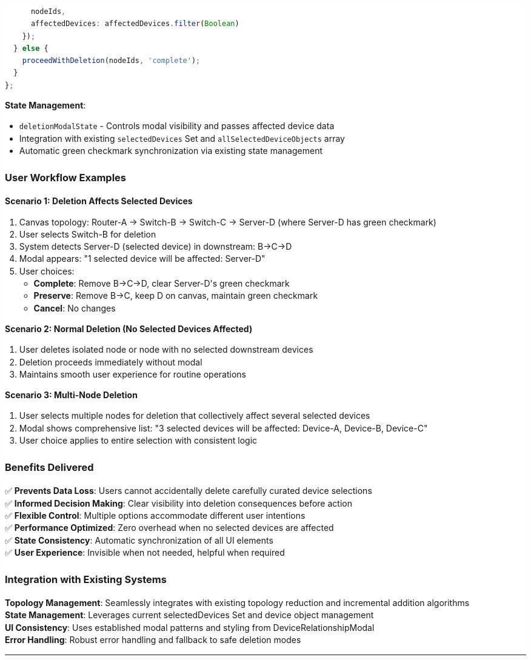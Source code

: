 ```typescript
      nodeIds,
      affectedDevices: affectedDevices.filter(Boolean)
    });
  } else {
    proceedWithDeletion(nodeIds, 'complete');
  }
};
```

**State Management**:
- `deletionModalState` - Controls modal visibility and passes affected device data
- Integration with existing `selectedDevices` Set and `allSelectedDeviceObjects` array
- Automatic green checkmark synchronization via existing state management

### **User Workflow Examples**

**Scenario 1: Deletion Affects Selected Devices**
1. Canvas topology: Router-A → Switch-B → Switch-C → Server-D (where Server-D has green checkmark)
2. User selects Switch-B for deletion
3. System detects Server-D (selected device) in downstream: B→C→D
4. Modal appears: "1 selected device will be affected: Server-D"
5. User choices:
   - **Complete**: Remove B→C→D, clear Server-D's green checkmark
   - **Preserve**: Remove B→C, keep D on canvas, maintain green checkmark
   - **Cancel**: No changes

**Scenario 2: Normal Deletion (No Selected Devices Affected)**
1. User deletes isolated node or node with no selected downstream devices
2. Deletion proceeds immediately without modal
3. Maintains smooth user experience for routine operations

**Scenario 3: Multi-Node Deletion**
1. User selects multiple nodes for deletion that collectively affect several selected devices
2. Modal shows comprehensive list: "3 selected devices will be affected: Device-A, Device-B, Device-C"
3. User choice applies to entire selection with consistent logic

### **Benefits Delivered**

✅ **Prevents Data Loss**: Users cannot accidentally delete carefully curated device selections  
✅ **Informed Decision Making**: Clear visibility into deletion consequences before action  
✅ **Flexible Control**: Multiple options accommodate different user intentions  
✅ **Performance Optimized**: Zero overhead when no selected devices are affected  
✅ **State Consistency**: Automatic synchronization of all UI elements  
✅ **User Experience**: Invisible when not needed, helpful when required

### **Integration with Existing Systems**

**Topology Management**: Seamlessly integrates with existing topology reduction and incremental addition algorithms  
**State Management**: Leverages current selectedDevices Set and device object management  
**UI Consistency**: Uses established modal patterns and styling from DeviceRelationshipModal  
**Error Handling**: Robust error handling and fallback to safe deletion modes

---